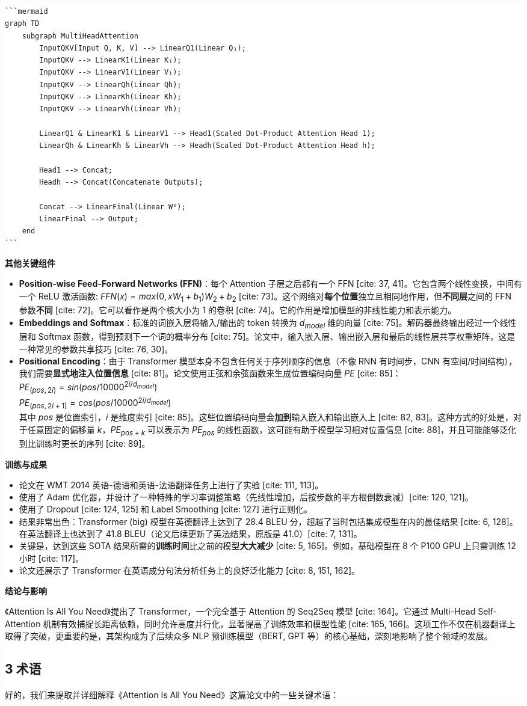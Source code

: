     ```mermaid  
    graph TD  
        subgraph MultiHeadAttention  
            InputQKV[Input Q, K, V] --> LinearQ1(Linear Q₁);  
            InputQKV --> LinearK1(Linear K₁);  
            InputQKV --> LinearV1(Linear V₁);  
            InputQKV --> LinearQh(Linear Qh);  
            InputQKV --> LinearKh(Linear Kh);  
            InputQKV --> LinearVh(Linear Vh);  
  
            LinearQ1 & LinearK1 & LinearV1 --> Head1(Scaled Dot-Product Attention Head 1);  
            LinearQh & LinearKh & LinearVh --> Headh(Scaled Dot-Product Attention Head h);  
  
            Head1 --> Concat;  
            Headh --> Concat(Concatenate Outputs);  
  
            Concat --> LinearFinal(Linear Wᴼ);  
            LinearFinal --> Output;  
        end  
    ```  
  
**其他关键组件**  
  
* **Position-wise Feed-Forward Networks (FFN)**：每个 Attention 子层之后都有一个 FFN [cite: 37, 41]。它包含两个线性变换，中间有一个 ReLU 激活函数: $FFN(x) = max(0, xW_1 + b_1)W_2 + b_2$ [cite: 73]。这个网络对**每个位置**独立且相同地作用，但**不同层**之间的 FFN 参数**不同** [cite: 72]。它可以看作是两个核大小为 1 的卷积 [cite: 74]。它的作用是增加模型的非线性能力和表示能力。  
* **Embeddings and Softmax**：标准的词嵌入层将输入/输出的 token 转换为 $d_{model}$ 维的向量 [cite: 75]。解码器最终输出经过一个线性层和 Softmax 函数，得到预测下一个词的概率分布 [cite: 75]。论文中，输入嵌入层、输出嵌入层和最后的线性层共享权重矩阵，这是一种常见的参数共享技巧 [cite: 76, 30]。  
* **Positional Encoding**：由于 Transformer 模型本身不包含任何关于序列顺序的信息（不像 RNN 有时间步，CNN 有空间/时间结构），我们需要**显式地注入位置信息** [cite: 81]。论文使用正弦和余弦函数来生成位置编码向量 $PE$ [cite: 85]：  
    $PE_{(pos, 2i)} = sin(pos / 10000^{2i / d_{model}})$  
    $PE_{(pos, 2i+1)} = cos(pos / 10000^{2i / d_{model}})$  
    其中 $pos$ 是位置索引，$i$ 是维度索引 [cite: 85]。这些位置编码向量会**加到**输入嵌入和输出嵌入上 [cite: 82, 83]。这种方式的好处是，对于任意固定的偏移量 $k$，$PE_{pos+k}$ 可以表示为 $PE_{pos}$ 的线性函数，这可能有助于模型学习相对位置信息 [cite: 88]，并且可能能够泛化到比训练时更长的序列 [cite: 89]。  
  
**训练与成果**  
  
* 论文在 WMT 2014 英语-德语和英语-法语翻译任务上进行了实验 [cite: 111, 113]。  
* 使用了 Adam 优化器，并设计了一种特殊的学习率调整策略（先线性增加，后按步数的平方根倒数衰减）[cite: 120, 121]。  
* 使用了 Dropout [cite: 124, 125] 和 Label Smoothing [cite: 127] 进行正则化。  
* 结果非常出色：Transformer (big) 模型在英德翻译上达到了 28.4 BLEU 分，超越了当时包括集成模型在内的最佳结果 [cite: 6, 128]。在英法翻译上也达到了 41.8 BLEU（论文后续更新了英法结果，原版是 41.0）[cite: 7, 131]。  
* 关键是，达到这些 SOTA 结果所需的**训练时间**比之前的模型**大大减少** [cite: 5, 165]。例如，基础模型在 8 个 P100 GPU 上只需训练 12 小时 [cite: 117]。  
* 论文还展示了 Transformer 在英语成分句法分析任务上的良好泛化能力 [cite: 8, 151, 162]。  
  
**结论与影响**  
  
《Attention Is All You Need》提出了 Transformer，一个完全基于 Attention 的 Seq2Seq 模型 [cite: 164]。它通过 Multi-Head Self-Attention 机制有效捕捉长距离依赖，同时允许高度并行化，显著提高了训练效率和模型性能 [cite: 165, 166]。这项工作不仅在机器翻译上取得了突破，更重要的是，其架构成为了后续众多 NLP 预训练模型（BERT, GPT 等）的核心基础，深刻地影响了整个领域的发展。  
    
## 3 术语    
    
好的，我们来提取并详细解释《Attention Is All You Need》这篇论文中的一些关键术语：  
  